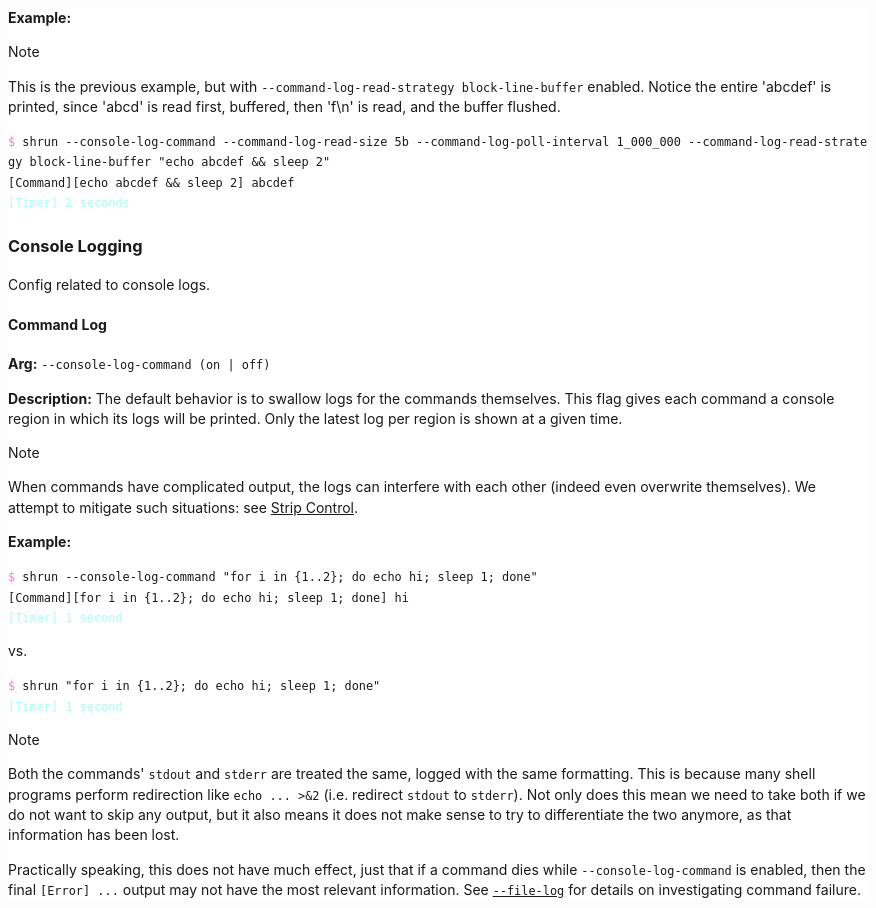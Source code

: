 **Example:**

> [!NOTE]
> This is the previous example, but with `--command-log-read-strategy block-line-buffer` enabled. Notice the entire 'abcdef' is printed, since 'abcd' is read first, buffered, then 'f\n' is read, and the buffer flushed.

<pre>
<code><span style="color: #ff79c6">$</span><span> shrun --console-log-command --command-log-read-size 5b --command-log-poll-interval 1_000_000 --command-log-read-strategy block-line-buffer "echo abcdef && sleep 2" </span>
<span style="color:">[Command][echo abcdef && sleep 2] abcdef</span>
<span style="color: #a3fefe">[Timer] 2 seconds</span></code>
</pre>

### Console Logging

Config related to console logs.

#### Command Log

**Arg:** `--console-log-command (on | off)`

**Description:** The default behavior is to swallow logs for the commands themselves. This flag gives each command a console region in which its logs will be printed. Only the latest log per region is shown at a given time.

> [!NOTE]
> When commands have complicated output, the logs can interfere with each other (indeed even overwrite themselves). We attempt to mitigate such situations: see [Strip Control](#strip-control).

**Example:**

<pre>
<code><span style="color: #ff79c6">$</span><span> shrun --console-log-command "for i in {1..2}; do echo hi; sleep 1; done"</span>
<span style="color:">[Command][for i in {1..2}; do echo hi; sleep 1; done] hi</span>
<span style="color: #a3fefe">[Timer] 1 second</span></code>
</pre>

vs.

<pre>
<code><span style="color: #ff79c6">$</span><span> shrun "for i in {1..2}; do echo hi; sleep 1; done"</span>
<span style="color: #a3fefe">[Timer] 1 second</span></code>
</pre>

> [!NOTE]
> Both the commands' `stdout` and `stderr` are treated the same, logged with the same formatting. This is because many shell programs perform redirection like `echo ... >&2` (i.e. redirect `stdout` to `stderr`). Not only does this mean we need to take both if we do not want to skip any output, but it also means it does not make sense to try to differentiate the two anymore, as that information has been lost.
>
> Practically speaking, this does not have much effect, just that if a command dies while `--console-log-command` is enabled, then the final `[Error] ...` output may not have the most relevant information. See [`--file-log`](#file-log) for details on investigating command failure.
